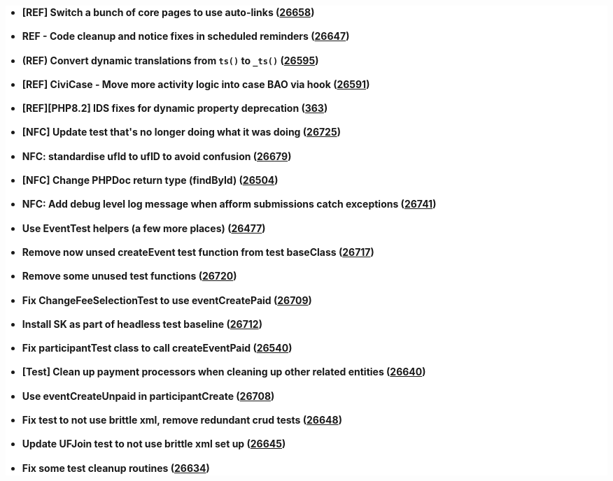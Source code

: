 - **[REF] Switch a bunch of core pages to use auto-links
  ([26658](https://github.com/civicrm/civicrm-core/pull/26658))**

- **REF - Code cleanup and notice fixes in scheduled reminders
  ([26647](https://github.com/civicrm/civicrm-core/pull/26647))**

- **(REF) Convert dynamic translations from `ts()` to `_ts()`
  ([26595](https://github.com/civicrm/civicrm-core/pull/26595))**

- **[REF] CiviCase - Move more activity logic into case BAO via hook
  ([26591](https://github.com/civicrm/civicrm-core/pull/26591))**

- **[REF][PHP8.2] IDS fixes for dynamic property deprecation
  ([363](https://github.com/civicrm/civicrm-packages/pull/363))**

- **[NFC] Update test that's no longer doing what it was doing
  ([26725](https://github.com/civicrm/civicrm-core/pull/26725))**

- **NFC: standardise ufId to ufID to avoid confusion
  ([26679](https://github.com/civicrm/civicrm-core/pull/26679))**

- **[NFC] Change PHPDoc return type (findById)
  ([26504](https://github.com/civicrm/civicrm-core/pull/26504))**

- **NFC: Add debug level log message when afform submissions catch exceptions
  ([26741](https://github.com/civicrm/civicrm-core/pull/26741))**

- **Use EventTest helpers (a few more places)
  ([26477](https://github.com/civicrm/civicrm-core/pull/26477))**

- **Remove now unsed createEvent test function from test baseClass
  ([26717](https://github.com/civicrm/civicrm-core/pull/26717))**

- **Remove some unused test functions
  ([26720](https://github.com/civicrm/civicrm-core/pull/26720))**

- **Fix ChangeFeeSelectionTest to use eventCreatePaid
  ([26709](https://github.com/civicrm/civicrm-core/pull/26709))**

- **Install SK as part of headless test baseline
  ([26712](https://github.com/civicrm/civicrm-core/pull/26712))**

- **Fix participantTest class to call createEventPaid
  ([26540](https://github.com/civicrm/civicrm-core/pull/26540))**

- **[Test] Clean up payment processors when cleaning up other related entities
  ([26640](https://github.com/civicrm/civicrm-core/pull/26640))**

- **Use eventCreateUnpaid in participantCreate
  ([26708](https://github.com/civicrm/civicrm-core/pull/26708))**

- **Fix test to not use brittle xml, remove redundant crud tests
  ([26648](https://github.com/civicrm/civicrm-core/pull/26648))**

- **Update UFJoin test to not use brittle xml set up
  ([26645](https://github.com/civicrm/civicrm-core/pull/26645))**

- **Fix some test cleanup routines
  ([26634](https://github.com/civicrm/civicrm-core/pull/26634))**
